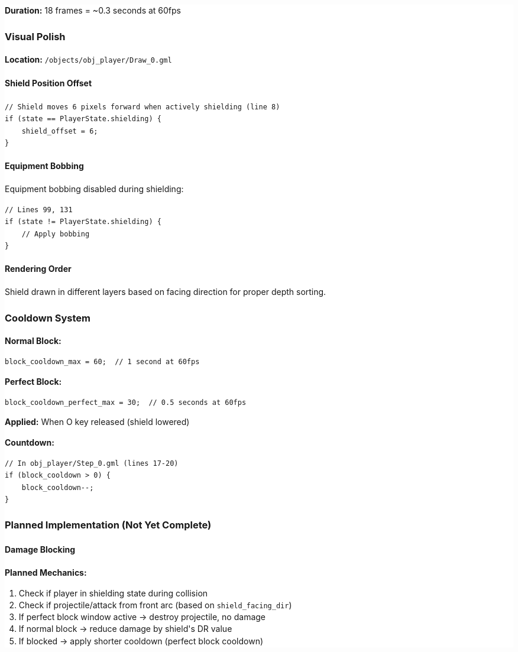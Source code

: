 **Duration:** 18 frames = ~0.3 seconds at 60fps

### Visual Polish

**Location:** `/objects/obj_player/Draw_0.gml`

#### Shield Position Offset

```gml
// Shield moves 6 pixels forward when actively shielding (line 8)
if (state == PlayerState.shielding) {
    shield_offset = 6;
}
```

#### Equipment Bobbing

Equipment bobbing disabled during shielding:
```gml
// Lines 99, 131
if (state != PlayerState.shielding) {
    // Apply bobbing
}
```

#### Rendering Order

Shield drawn in different layers based on facing direction for proper depth sorting.

### Cooldown System

**Normal Block:**
```gml
block_cooldown_max = 60;  // 1 second at 60fps
```

**Perfect Block:**
```gml
block_cooldown_perfect_max = 30;  // 0.5 seconds at 60fps
```

**Applied:** When O key released (shield lowered)

**Countdown:**
```gml
// In obj_player/Step_0.gml (lines 17-20)
if (block_cooldown > 0) {
    block_cooldown--;
}
```

### Planned Implementation (Not Yet Complete)

#### Damage Blocking

**Planned Mechanics:**
1. Check if player in shielding state during collision
2. Check if projectile/attack from front arc (based on `shield_facing_dir`)
3. If perfect block window active → destroy projectile, no damage
4. If normal block → reduce damage by shield's DR value
5. If blocked → apply shorter cooldown (perfect block cooldown)
